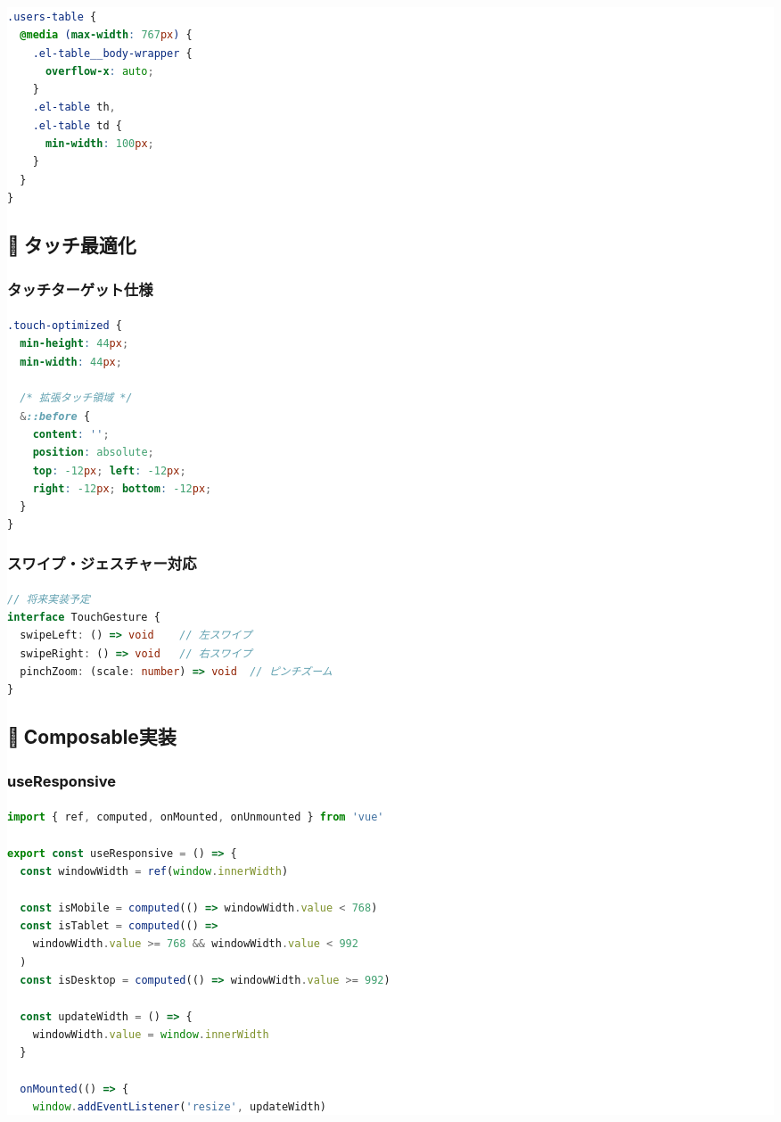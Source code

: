 ```scss
.users-table {
  @media (max-width: 767px) {
    .el-table__body-wrapper {
      overflow-x: auto;
    }
    .el-table th,
    .el-table td {
      min-width: 100px;
    }
  }
}
```

## 📏 タッチ最適化

### タッチターゲット仕様
```css
.touch-optimized {
  min-height: 44px;
  min-width: 44px;

  /* 拡張タッチ領域 */
  &::before {
    content: '';
    position: absolute;
    top: -12px; left: -12px;
    right: -12px; bottom: -12px;
  }
}
```

### スワイプ・ジェスチャー対応
```typescript
// 将来実装予定
interface TouchGesture {
  swipeLeft: () => void    // 左スワイプ
  swipeRight: () => void   // 右スワイプ
  pinchZoom: (scale: number) => void  // ピンチズーム
}
```

## 🔧 Composable実装

### useResponsive
```typescript
import { ref, computed, onMounted, onUnmounted } from 'vue'

export const useResponsive = () => {
  const windowWidth = ref(window.innerWidth)

  const isMobile = computed(() => windowWidth.value < 768)
  const isTablet = computed(() =>
    windowWidth.value >= 768 && windowWidth.value < 992
  )
  const isDesktop = computed(() => windowWidth.value >= 992)

  const updateWidth = () => {
    windowWidth.value = window.innerWidth
  }

  onMounted(() => {
    window.addEventListener('resize', updateWidth)
```